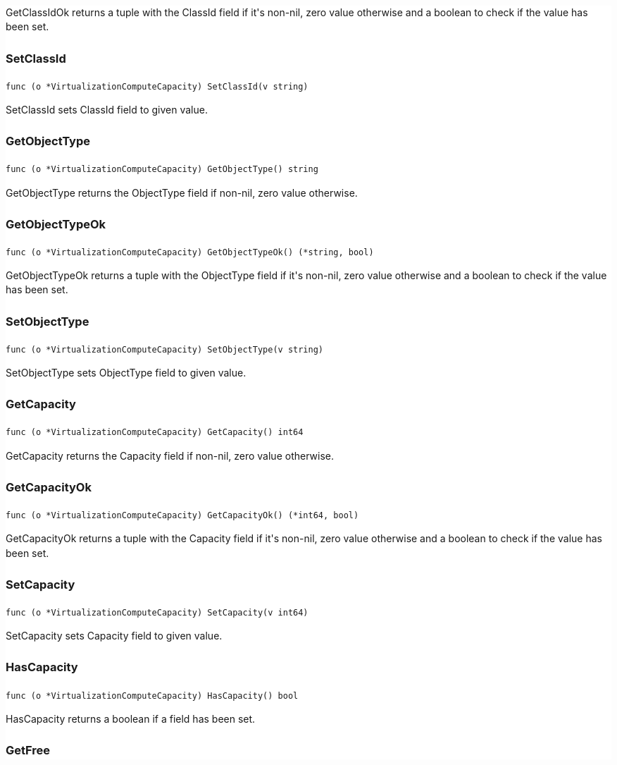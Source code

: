 GetClassIdOk returns a tuple with the ClassId field if it's non-nil, zero value otherwise
and a boolean to check if the value has been set.

### SetClassId

`func (o *VirtualizationComputeCapacity) SetClassId(v string)`

SetClassId sets ClassId field to given value.


### GetObjectType

`func (o *VirtualizationComputeCapacity) GetObjectType() string`

GetObjectType returns the ObjectType field if non-nil, zero value otherwise.

### GetObjectTypeOk

`func (o *VirtualizationComputeCapacity) GetObjectTypeOk() (*string, bool)`

GetObjectTypeOk returns a tuple with the ObjectType field if it's non-nil, zero value otherwise
and a boolean to check if the value has been set.

### SetObjectType

`func (o *VirtualizationComputeCapacity) SetObjectType(v string)`

SetObjectType sets ObjectType field to given value.


### GetCapacity

`func (o *VirtualizationComputeCapacity) GetCapacity() int64`

GetCapacity returns the Capacity field if non-nil, zero value otherwise.

### GetCapacityOk

`func (o *VirtualizationComputeCapacity) GetCapacityOk() (*int64, bool)`

GetCapacityOk returns a tuple with the Capacity field if it's non-nil, zero value otherwise
and a boolean to check if the value has been set.

### SetCapacity

`func (o *VirtualizationComputeCapacity) SetCapacity(v int64)`

SetCapacity sets Capacity field to given value.

### HasCapacity

`func (o *VirtualizationComputeCapacity) HasCapacity() bool`

HasCapacity returns a boolean if a field has been set.

### GetFree
